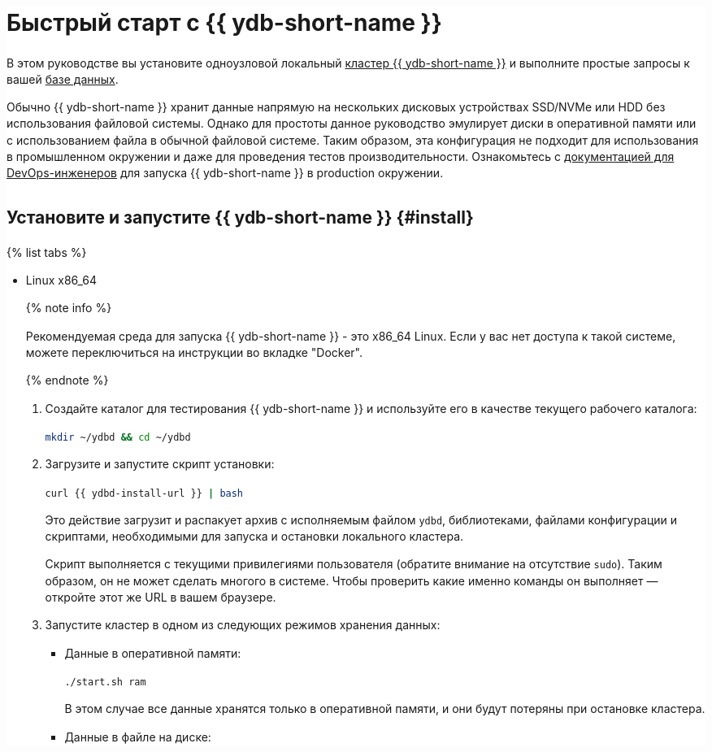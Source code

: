 # Быстрый старт с {{ ydb-short-name }}

В этом руководстве вы установите одноузловой локальный [кластер {{ ydb-short-name }}](concepts/glossary.md#cluster) и выполните простые запросы к вашей [базе данных](concepts/glossary.md#database).

Обычно {{ ydb-short-name }} хранит данные напрямую на нескольких дисковых устройствах SSD/NVMe или HDD без использования файловой системы. Однако для простоты данное руководство эмулирует диски в оперативной памяти или с использованием файла в обычной файловой системе. Таким образом, эта конфигурация не подходит для использования в промышленном окружении и даже для проведения тестов производительности. Ознакомьтесь с [документацией для DevOps-инженеров](devops/index.md) для запуска {{ ydb-short-name }} в production окружении.

## Установите и запустите {{ ydb-short-name }} {#install}

{% list tabs %}

- Linux x86_64

   {% note info %}

   Рекомендуемая среда для запуска {{ ydb-short-name }} - это x86_64 Linux. Если у вас нет доступа к такой системе, можете переключиться на инструкции во вкладке "Docker".

   {% endnote %}

   1. Создайте каталог для тестирования {{ ydb-short-name }} и используйте его в качестве текущего рабочего каталога:

      ```bash
      mkdir ~/ydbd && cd ~/ydbd
      ```

   2. Загрузите и запустите скрипт установки:

      ```bash
      curl {{ ydbd-install-url }} | bash
      ```

      Это действие загрузит и распакует архив с исполняемым файлом `ydbd`, библиотеками, файлами конфигурации и скриптами, необходимыми для запуска и остановки локального кластера.

      Скрипт выполняется с текущими привилегиями пользователя (обратите внимание на отсутствие `sudo`). Таким образом, он не может сделать многого в системе. Чтобы проверить какие именно команды он выполняет — откройте этот же URL в вашем браузере.

   3. Запустите кластер в одном из следующих режимов хранения данных:

      * Данные в оперативной памяти:

         ```bash
         ./start.sh ram
         ```

         В этом случае все данные хранятся только в оперативной памяти, и они будут потеряны при остановке кластера.

      * Данные в файле на диске:
